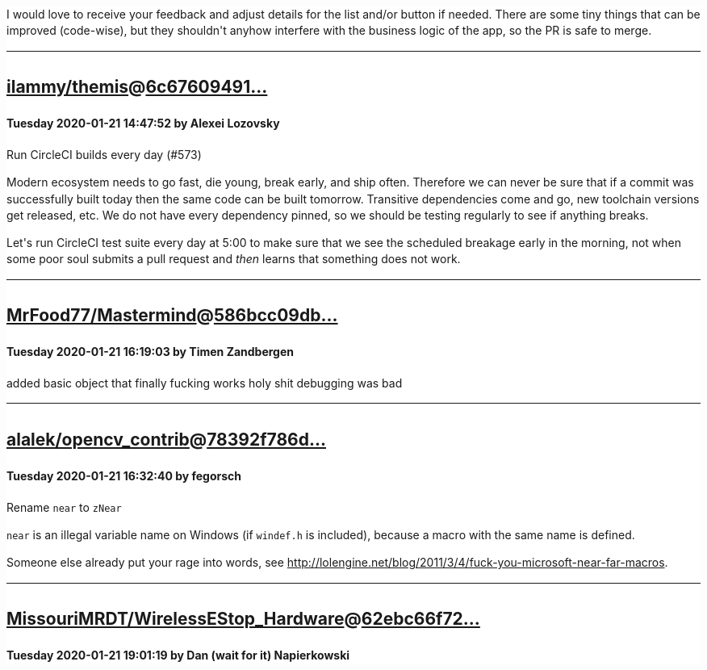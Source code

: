 I would love to receive your feedback and adjust details for the list and/or button if needed. There are some tiny things that can be improved (code-wise), but they shouldn't anyhow interfere with the business logic of the app, so the PR is safe to merge.

---
## [ilammy/themis](https://github.com/ilammy/themis)@[6c67609491...](https://github.com/ilammy/themis/commit/6c67609491a130318651cb4d6e7ba9f833e5670a)
#### Tuesday 2020-01-21 14:47:52 by Alexei Lozovsky

Run CircleCI builds every day (#573)

Modern ecosystem needs to go fast, die young, break early, and ship
often. Therefore we can never be sure that if a commit was successfully
built today then the same code can be built tomorrow. Transitive
dependencies come and go, new toolchain versions get released, etc.
We do not have every dependency pinned, so we should be testing
regularly to see if anything breaks.

Let's run CircleCI test suite every day at 5:00 to make sure that we see
the scheduled breakage early in the morning, not when some poor soul
submits a pull request and *then* learns that something does not work.

---
## [MrFood77/Mastermind](https://github.com/MrFood77/Mastermind)@[586bcc09db...](https://github.com/MrFood77/Mastermind/commit/586bcc09db7d81c541e4af156833ea1ccf217ac2)
#### Tuesday 2020-01-21 16:19:03 by Timen Zandbergen

added basic object that finally fucking works holy shit debugging was bad

---
## [alalek/opencv_contrib](https://github.com/alalek/opencv_contrib)@[78392f786d...](https://github.com/alalek/opencv_contrib/commit/78392f786da6d3871590c62d88e6ba323d834e5b)
#### Tuesday 2020-01-21 16:32:40 by fegorsch

Rename `near` to `zNear`

`near` is an illegal variable name on Windows (if `windef.h` is included),
because a macro with the same name is defined.

Someone else already put your rage into words, see
http://lolengine.net/blog/2011/3/4/fuck-you-microsoft-near-far-macros.

---
## [MissouriMRDT/WirelessEStop_Hardware](https://github.com/MissouriMRDT/WirelessEStop_Hardware)@[62ebc66f72...](https://github.com/MissouriMRDT/WirelessEStop_Hardware/commit/62ebc66f72b4c85536a99149ed616022471139fa)
#### Tuesday 2020-01-21 19:01:19 by Dan (wait for it) Napierkowski

